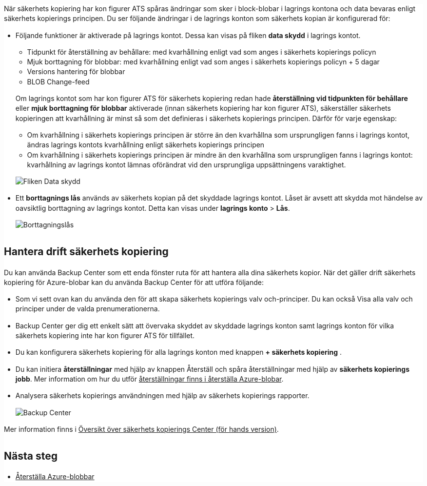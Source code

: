 När säkerhets kopiering har kon figurer ATS spåras ändringar som sker i block-blobar i lagrings kontona och data bevaras enligt säkerhets kopierings principen. Du ser följande ändringar i de lagrings konton som säkerhets kopian är konfigurerad för:

- Följande funktioner är aktiverade på lagrings kontot. Dessa kan visas på fliken **data skydd** i lagrings kontot.
  - Tidpunkt för återställning av behållare: med kvarhållning enligt vad som anges i säkerhets kopierings policyn
  - Mjuk borttagning för blobbar: med kvarhållning enligt vad som anges i säkerhets kopierings policyn + 5 dagar
  - Versions hantering för blobbar
  - BLOB Change-feed

  Om lagrings kontot som har kon figurer ATS för säkerhets kopiering redan hade  **återställning vid tidpunkten för behållare** eller **mjuk borttagning för blobbar** aktiverade (innan säkerhets kopiering har kon figurer ATS), säkerställer säkerhets kopieringen att kvarhållning är minst så som det definieras i säkerhets kopierings principen. Därför för varje egenskap:

  - Om kvarhållning i säkerhets kopierings principen är större än den kvarhållna som ursprungligen fanns i lagrings kontot, ändras lagrings kontots kvarhållning enligt säkerhets kopierings principen
  - Om kvarhållning i säkerhets kopierings principen är mindre än den kvarhållna som ursprungligen fanns i lagrings kontot: kvarhållning av lagrings kontot lämnas oförändrat vid den ursprungliga uppsättningens varaktighet.

  ![Fliken Data skydd](./media/blob-backup-configure-manage/data-protection.png)

- Ett **borttagnings lås** används av säkerhets kopian på det skyddade lagrings kontot. Låset är avsett att skydda mot händelse av oavsiktlig borttagning av lagrings kontot. Detta kan visas under **lagrings konto**  >  **Lås**.

    ![Borttagningslås](./media/blob-backup-configure-manage/delete-lock.png)

## <a name="manage-operational-backup"></a>Hantera drift säkerhets kopiering

Du kan använda Backup Center som ett enda fönster ruta för att hantera alla dina säkerhets kopior. När det gäller drift säkerhets kopiering för Azure-blobar kan du använda Backup Center för att utföra följande:

- Som vi sett ovan kan du använda den för att skapa säkerhets kopierings valv och-principer. Du kan också Visa alla valv och principer under de valda prenumerationerna.
- Backup Center ger dig ett enkelt sätt att övervaka skyddet av skyddade lagrings konton samt lagrings konton för vilka säkerhets kopiering inte har kon figurer ATS för tillfället.
- Du kan konfigurera säkerhets kopiering för alla lagrings konton med knappen **+ säkerhets kopiering** .
- Du kan initiera **återställningar** med hjälp av knappen Återställ och spåra återställningar med hjälp av **säkerhets kopierings jobb**. Mer information om hur du utför [återställningar finns i återställa Azure-blobar](blob-backup-support-matrix.md).
- Analysera säkerhets kopierings användningen med hjälp av säkerhets kopierings rapporter.

    ![Backup Center](./media/blob-backup-configure-manage/backup-center.png)

Mer information finns i [Översikt över säkerhets kopierings Center (för hands version)](backup-center-overview.md).

## <a name="next-steps"></a>Nästa steg

- [Återställa Azure-blobbar](blob-backup-support-matrix.md)
